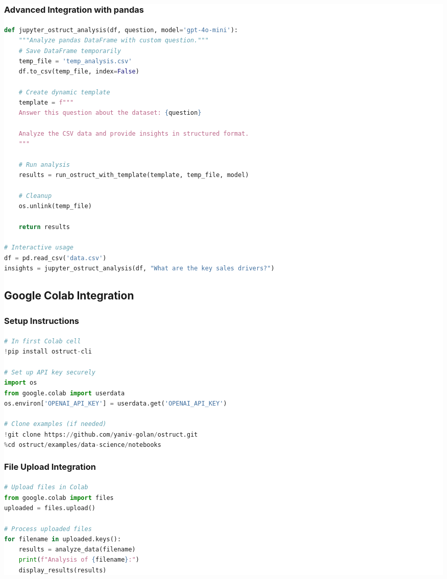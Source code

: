 ### Advanced Integration with pandas

```python
def jupyter_ostruct_analysis(df, question, model='gpt-4o-mini'):
    """Analyze pandas DataFrame with custom question."""
    # Save DataFrame temporarily
    temp_file = 'temp_analysis.csv'
    df.to_csv(temp_file, index=False)

    # Create dynamic template
    template = f"""
    Answer this question about the dataset: {question}

    Analyze the CSV data and provide insights in structured format.
    """

    # Run analysis
    results = run_ostruct_with_template(template, temp_file, model)

    # Cleanup
    os.unlink(temp_file)

    return results

# Interactive usage
df = pd.read_csv('data.csv')
insights = jupyter_ostruct_analysis(df, "What are the key sales drivers?")
```

## Google Colab Integration

### Setup Instructions

```python
# In first Colab cell
!pip install ostruct-cli

# Set up API key securely
import os
from google.colab import userdata
os.environ['OPENAI_API_KEY'] = userdata.get('OPENAI_API_KEY')

# Clone examples (if needed)
!git clone https://github.com/yaniv-golan/ostruct.git
%cd ostruct/examples/data-science/notebooks
```

### File Upload Integration

```python
# Upload files in Colab
from google.colab import files
uploaded = files.upload()

# Process uploaded files
for filename in uploaded.keys():
    results = analyze_data(filename)
    print(f"Analysis of {filename}:")
    display_results(results)
```
